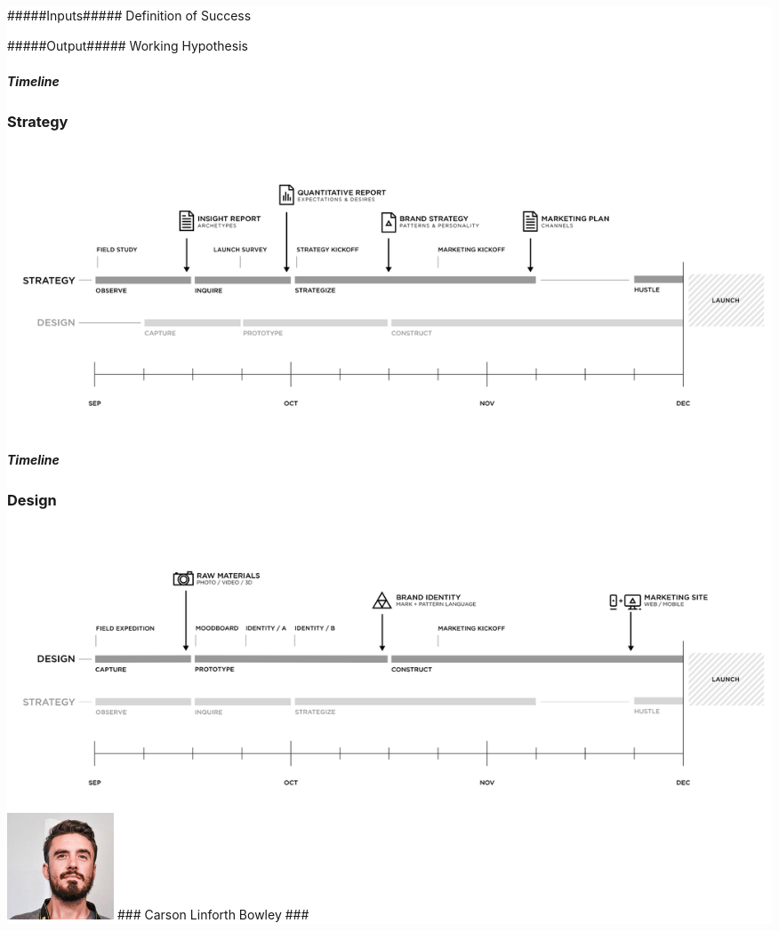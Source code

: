 #####Inputs#####
Definition of Success

#####Output#####
Working Hypothesis


##### Timeline #####
### Strategy ###

<img class="stretch" src="/lib/img/chart-process-05.svg" alt="">


##### Timeline #####
### Design ###

<img class="stretch" src="/lib/img/chart-process-06.svg" alt="">



<img src="/lib/img/team-assets/carson.png" width="120px" alt="" class="round">
### Carson Linforth Bowley ###